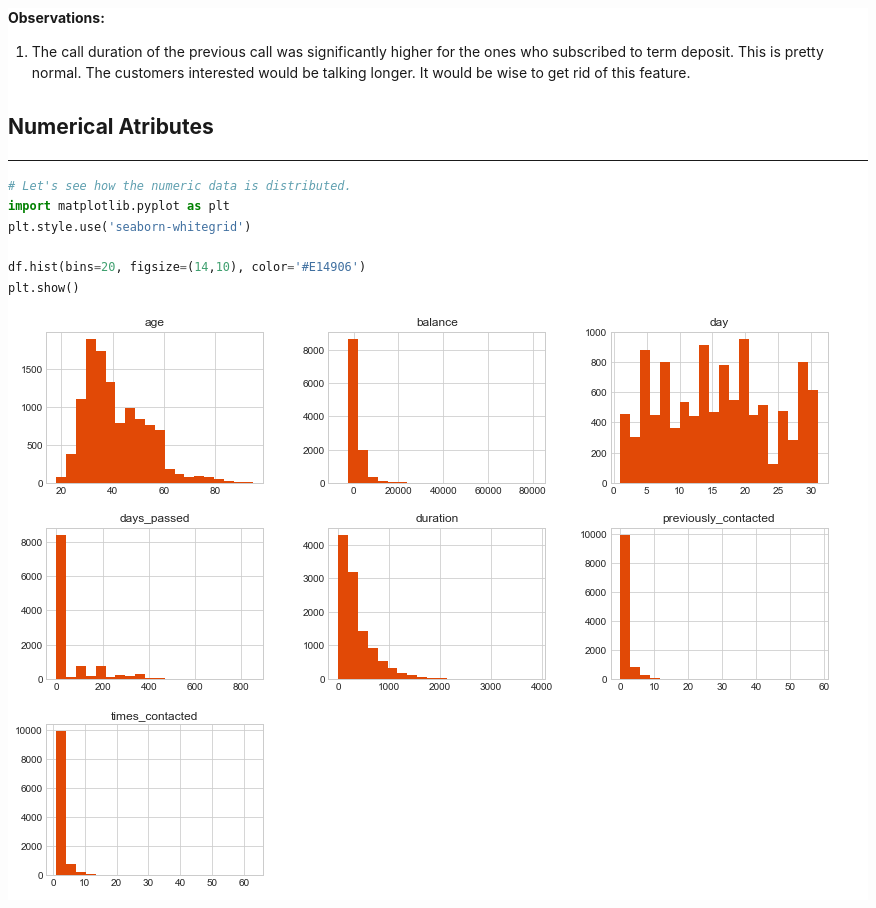   </tbody>
</table>
</div>



**Observations:**
1. The call duration of the previous call was significantly higher for the ones who subscribed to term deposit. This is pretty normal. The customers interested would be talking longer. It would be wise to get rid of this feature.

## Numerical Atributes
***


```python
# Let's see how the numeric data is distributed.
import matplotlib.pyplot as plt
plt.style.use('seaborn-whitegrid')

df.hist(bins=20, figsize=(14,10), color='#E14906')
plt.show()
```


![png](output_26_0.png)
